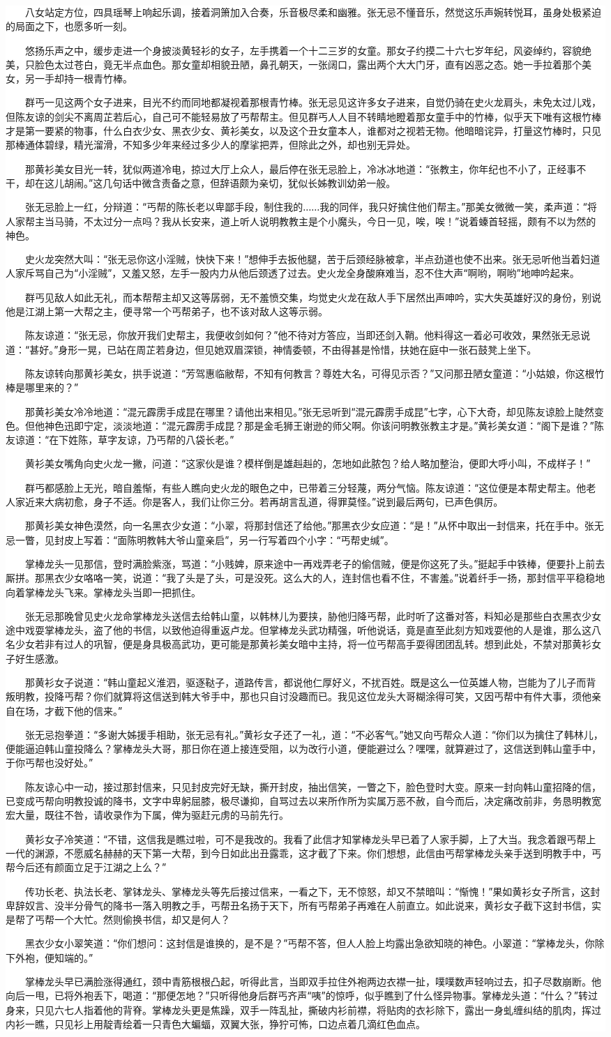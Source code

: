 　　八女站定方位，四具瑶琴上响起乐调，接着洞箫加入合奏，乐音极尽柔和幽雅。张无忌不懂音乐，然觉这乐声婉转悦耳，虽身处极紧迫的局面之下，也愿多听一刻。

　　悠扬乐声之中，缓步走进一个身披淡黄轻衫的女子，左手携着一个十二三岁的女童。那女子约摸二十六七岁年纪，风姿绰约，容貌绝美，只脸色太过苍白，竟无半点血色。那女童却相貌丑陋，鼻孔朝天，一张阔口，露出两个大大门牙，直有凶恶之态。她一手拉着那个美女，另一手却持一根青竹棒。

　　群丐一见这两个女子进来，目光不约而同地都凝视着那根青竹棒。张无忌见这许多女子进来，自觉仍骑在史火龙肩头，未免太过儿戏，但陈友谅的剑尖不离周芷若后心，自己可不能轻易放了丐帮帮主。但见群丐人人目不转睛地瞪着那女童手中的竹棒，似乎天下唯有这根竹棒才是第一要紧的物事，什么白衣少女、黑衣少女、黄衫美女，以及这个丑女童本人，谁都对之视若无物。他暗暗诧异，打量这竹棒时，只见那棒通体碧绿，精光溜滑，不知多少年来经过多少人的摩挲把弄，但除此之外，却也别无异处。

　　那黄衫美女目光一转，犹似两道冷电，掠过大厅上众人，最后停在张无忌脸上，冷冰冰地道：“张教主，你年纪也不小了，正经事不干，却在这儿胡闹。”这几句话中微含责备之意，但辞语颇为亲切，犹似长姊教训幼弟一般。

　　张无忌脸上一红，分辩道：“丐帮的陈长老以卑鄙手段，制住我的……我的同伴，我只好擒住他们帮主。”那美女微微一笑，柔声道：“将人家帮主当马骑，不太过分一点吗？我从长安来，道上听人说明教教主是个小魔头，今日一见，唉，唉！”说着螓首轻摇，颇有不以为然的神色。

　　史火龙突然大叫：“张无忌你这小淫贼，快快下来！”想伸手去扳他腿，苦于后颈经脉被拿，半点劲道也使不出来。张无忌听他当着妇道人家斥骂自己为“小淫贼”，又羞又怒，左手一股内力从他后颈透了过去。史火龙全身酸麻难当，忍不住大声“啊哟，啊哟”地呻吟起来。

　　群丐见敌人如此无礼，而本帮帮主却又这等孱弱，无不羞愤交集，均觉史火龙在敌人手下居然出声呻吟，实大失英雄好汉的身份，别说他是江湖上第一大帮之主，便寻常一个丐帮弟子，也不该对敌人这等示弱。

　　陈友谅道：“张无忌，你放开我们史帮主，我便收剑如何？”他不待对方答应，当即还剑入鞘。他料得这一着必可收效，果然张无忌说道：“甚好。”身形一晃，已站在周芷若身边，但见她双眉深锁，神情委顿，不由得甚是怜惜，扶她在庭中一张石鼓凳上坐下。

　　陈友谅转向那黄衫美女，拱手说道：“芳驾惠临敝帮，不知有何教言？尊姓大名，可得见示否？”又问那丑陋女童道：“小姑娘，你这根竹棒是哪里来的？”

　　那黄衫美女冷冷地道：“混元霹雳手成昆在哪里？请他出来相见。”张无忌听到“混元霹雳手成昆”七字，心下大奇，却见陈友谅脸上陡然变色。但他神色迅即宁定，淡淡地道：“混元霹雳手成昆？那是金毛狮王谢逊的师父啊。你该问明教张教主才是。”黄衫美女道：“阁下是谁？”陈友谅道：“在下姓陈，草字友谅，乃丐帮的八袋长老。”

　　黄衫美女嘴角向史火龙一撇，问道：“这家伙是谁？模样倒是雄赳赳的，怎地如此脓包？给人略加整治，便即大呼小叫，不成样子！”

　　群丐都感脸上无光，暗自羞惭，有些人瞧向史火龙的眼色之中，已带着三分轻蔑，两分气恼。陈友谅道：“这位便是本帮史帮主。他老人家近来大病初愈，身子不适。你是客人，我们让你三分。若再胡言乱道，得罪莫怪。”说到最后两句，已声色俱厉。

　　那黄衫美女神色漠然，向一名黑衣少女道：“小翠，将那封信还了给他。”那黑衣少女应道：“是！”从怀中取出一封信来，托在手中。张无忌一瞥，见封皮上写着：“面陈明教韩大爷山童亲启”，另一行写着四个小字：“丐帮史缄”。

　　掌棒龙头一见那信，登时满脸紫涨，骂道：“小贱婢，原来途中一再戏弄老子的偷信贼，便是你这死了头。”挺起手中铁棒，便要扑上前去厮拼。那黑衣少女咯咯一笑，说道：“我了头是了头，可是没死。这么大的人，连封信也看不住，不害羞。”说着纤手一扬，那封信平平稳稳地向着掌棒龙头飞来。掌棒龙头当即一把抓住。

　　张无忌那晚曾见史火龙命掌棒龙头送信去给韩山童，以韩林儿为要挟，胁他归降丐帮，此时听了这番对答，料知必是那些白衣黑衣少女途中戏耍掌棒龙头，盗了他的书信，以致他迫得重返卢龙。但掌棒龙头武功精强，听他说话，竟是直至此刻方知戏耍他的人是谁，那么这八名少女若非有过人的巩智，便是身具极高武功，更可能是那黄衫美女暗中主持，将一位丐帮高手耍得团团乱转。想到此处，不禁对那黄衫女子好生感激。

　　那黄衫女子说道：“韩山童起义淮泗，驱逐鞑子，道路传言，都说他仁厚好义，不扰百姓。既是这么一位英雄人物，岂能为了儿子而背叛明教，投降丐帮？你们就算将这信送到韩大爷手中，那也只自讨没趣而已。我见这位龙头大哥糊涂得可笑，又因丐帮中有件大事，须他亲自在场，才截下他的信来。”

　　张无忌抱拳道：“多谢大姊援手相助，张无忌有礼。”黄衫女子还了一礼，道：“不必客气。”她又向丐帮众人道：“你们以为擒住了韩林儿，便能逼迫韩山童投降么？掌棒龙头大哥，那日你在道上接连受阻，以为改行小道，便能避过么？嘿嘿，就算避过了，这信送到韩山童手中，于你丐帮也没好处。”

　　陈友谅心中一动，接过那封信来，只见封皮完好无缺，撕开封皮，抽出信笑，一瞥之下，脸色登时大变。原来一封向韩山童招降的信，已变成丐帮向明教投诚的降书，文字中卑躬屈膝，极尽谦抑，自骂过去以来所作所为实属万恶不赦，自今而后，决定痛改前非，务恳明教宽宏大量，既往不咎，请收录作为下属，俾为驱赶元虏的马前先行。

　　黄衫女子冷笑道：“不错，这信我是瞧过啦，可不是我改的。我看了此信才知掌棒龙头早已着了人家手脚，上了大当。我念着跟丐帮上一代的渊源，不愿威名赫赫的天下第一大帮，到今日如此出丑露乖，这才截了下来。你们想想，此信由丐帮掌棒龙头亲手送到明教手中，丐帮今后还有颜面立足于江湖之上么？”

　　传功长老、执法长老、掌钵龙头、掌棒龙头等先后接过信来，一看之下，无不惊怒，却又不禁暗叫：“惭愧！”果如黄衫女子所言，这封卑辞奴言、没半分骨气的降书一落入明教之手，丐帮丑名扬于天下，所有丐帮弟子再难在人前直立。如此说来，黄衫女子截下这封书信，实是帮了丐帮一个大忙。然则偷换书信，却又是何人？

　　黑衣少女小翠笑道：“你们想问：这封信是谁换的，是不是？”丐帮不答，但人人脸上均露出急欲知晓的神色。小翠道：“掌棒龙头，你除下外袍，便知端的。”

　　掌棒龙头早已满脸涨得通红，颈中青筋根根凸起，听得此言，当即双手拉住外袍两边衣襟一扯，噗噗数声轻响过去，扣子尽数崩断。他向后一甩，已将外袍丢下，喝道：“那便怎地？”只听得他身后群丐齐声“咦”的惊呼，似乎瞧到了什么怪异物事。掌棒龙头道：“什么？”转过身来，只见六七人指着他的背脊。掌棒龙头更是焦躁，双手一阵乱扯，撕破内衫前襟，将贴肉的衣衫除下，露出一身虬缠纠结的肌肉，挥过内衫一瞧，只见衫上用靛青绘着一只青色大蝙蝠，双翼大张，狰狞可怖，口边点着几滴红色血点。
